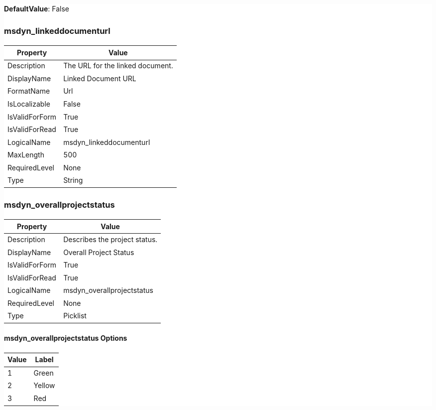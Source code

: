 **DefaultValue**: False



### <a name="BKMK_msdyn_linkeddocumenturl"></a> msdyn_linkeddocumenturl

|Property|Value|
|--------|-----|
|Description|The URL for the linked document.|
|DisplayName|Linked Document URL|
|FormatName|Url|
|IsLocalizable|False|
|IsValidForForm|True|
|IsValidForRead|True|
|LogicalName|msdyn_linkeddocumenturl|
|MaxLength|500|
|RequiredLevel|None|
|Type|String|


### <a name="BKMK_msdyn_overallprojectstatus"></a> msdyn_overallprojectstatus

|Property|Value|
|--------|-----|
|Description|Describes the project status.|
|DisplayName|Overall Project Status|
|IsValidForForm|True|
|IsValidForRead|True|
|LogicalName|msdyn_overallprojectstatus|
|RequiredLevel|None|
|Type|Picklist|

#### msdyn_overallprojectstatus Options

|Value|Label|
|-----|-----|
|1|Green|
|2|Yellow|
|3|Red|
